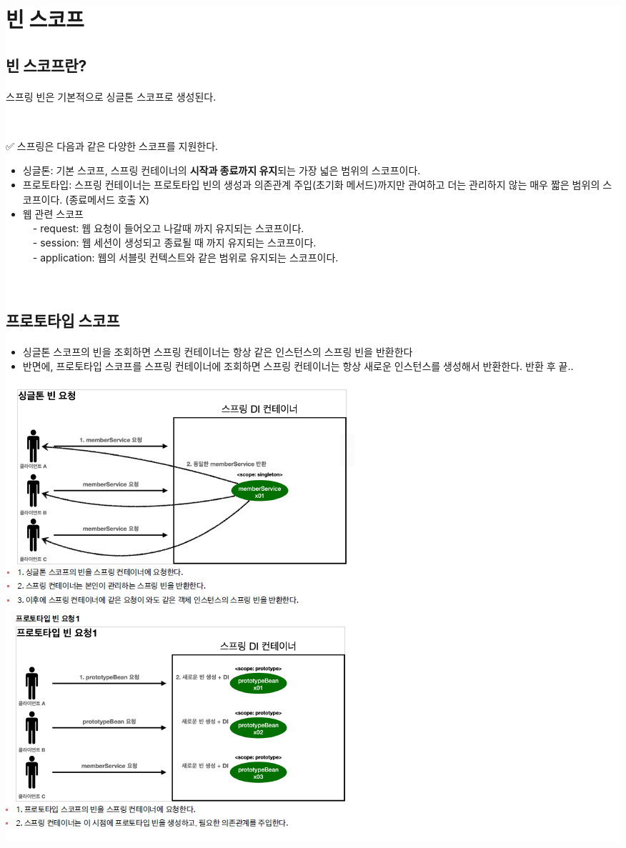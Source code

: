 # 빈 스코프

## 빈 스코프란?

스프링 빈은 기본적으로 싱글톤 스코프로 생성된다.     

<br/>

✅ 스프링은 다음과 같은 다양한 스코프를 지원한다.        
- 싱글톤: 기본 스코프, 스프링 컨테이너의 **시작과 종료까지 유지**되는 가장 넓은 범위의 스코프이다.       
- 프로토타입: 스프링 컨테이너는 프로토타입 빈의 생성과 의존관계 주입(초기화 메서드)까지만 관여하고 더는 관리하지 않는 매우 짧은 범위의 스코프이다. (종료메서드 호출 X)       
- 웹 관련 스코프      
　- request: 웹 요청이 들어오고 나갈때 까지 유지되는 스코프이다.     
　- session: 웹 세션이 생성되고 종료될 때 까지 유지되는 스코프이다.      
　- application: 웹의 서블릿 컨텍스트와 같은 범위로 유지되는 스코프이다.      

<br/>

## 프로토타입 스코프

- 싱글톤 스코프의 빈을 조회하면 스프링 컨테이너는 항상 같은 인스턴스의 스프링 빈을 반환한다      
- 반면에, 프로토타입 스코프를 스프링 컨테이너에 조회하면 스프링 컨테이너는 항상 새로운 인스턴스를 생성해서 반환한다. 반환 후 끝..     

![spring_basic2_65.png](../img/spring_basic2_65.png)       
![spring_basic2_66.png](../img/spring_basic2_66.png)       